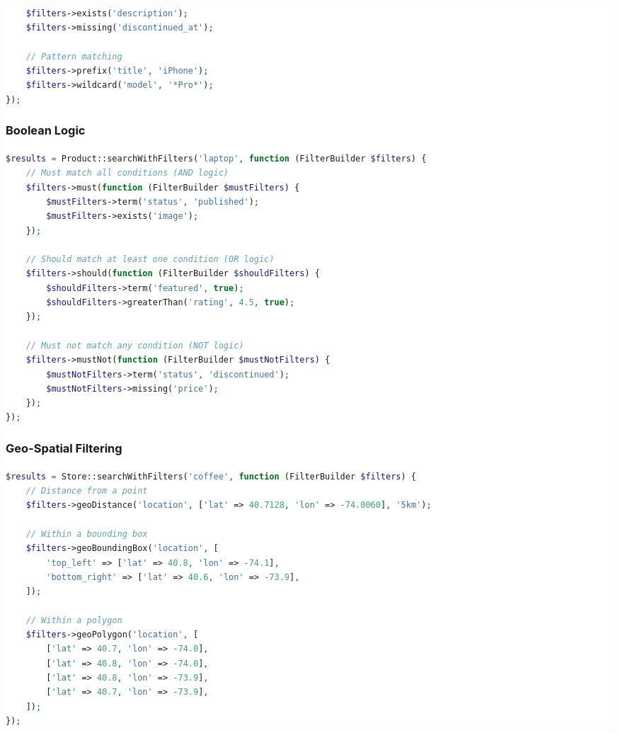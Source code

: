 ```php
    $filters->exists('description');
    $filters->missing('discontinued_at');
    
    // Pattern matching
    $filters->prefix('title', 'iPhone');
    $filters->wildcard('model', '*Pro*');
});
```

### Boolean Logic

```php
$results = Product::searchWithFilters('laptop', function (FilterBuilder $filters) {
    // Must match all conditions (AND logic)
    $filters->must(function (FilterBuilder $mustFilters) {
        $mustFilters->term('status', 'published');
        $mustFilters->exists('image');
    });
    
    // Should match at least one condition (OR logic)
    $filters->should(function (FilterBuilder $shouldFilters) {
        $shouldFilters->term('featured', true);
        $shouldFilters->greaterThan('rating', 4.5, true);
    });
    
    // Must not match any condition (NOT logic)
    $filters->mustNot(function (FilterBuilder $mustNotFilters) {
        $mustNotFilters->term('status', 'discontinued');
        $mustNotFilters->missing('price');
    });
});
```

### Geo-Spatial Filtering

```php
$results = Store::searchWithFilters('coffee', function (FilterBuilder $filters) {
    // Distance from a point
    $filters->geoDistance('location', ['lat' => 40.7128, 'lon' => -74.0060], '5km');
    
    // Within a bounding box
    $filters->geoBoundingBox('location', [
        'top_left' => ['lat' => 40.8, 'lon' => -74.1],
        'bottom_right' => ['lat' => 40.6, 'lon' => -73.9],
    ]);
    
    // Within a polygon
    $filters->geoPolygon('location', [
        ['lat' => 40.7, 'lon' => -74.0],
        ['lat' => 40.8, 'lon' => -74.0],
        ['lat' => 40.8, 'lon' => -73.9],
        ['lat' => 40.7, 'lon' => -73.9],
    ]);
});
```
